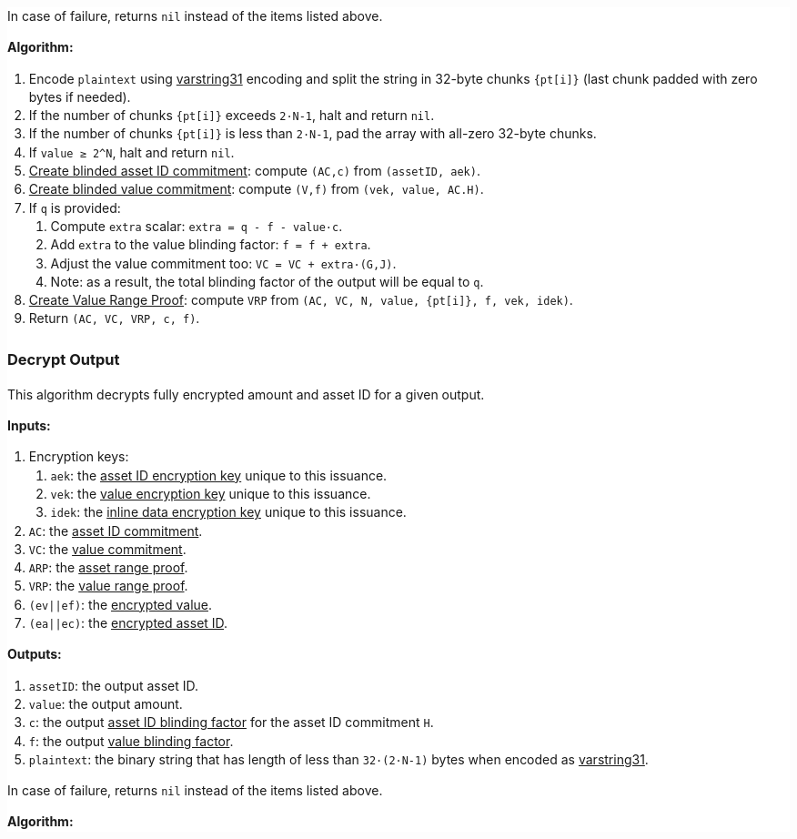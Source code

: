 In case of failure, returns `nil` instead of the items listed above.

**Algorithm:**

1. Encode `plaintext` using [varstring31](blockchain.md#string) encoding and split the string in 32-byte chunks `{pt[i]}` (last chunk padded with zero bytes if needed).
2. If the number of chunks `{pt[i]}` exceeds `2·N-1`, halt and return `nil`.
3. If the number of chunks `{pt[i]}` is less than `2·N-1`, pad the array with all-zero 32-byte chunks.
4. If `value ≥ 2^N`, halt and return `nil`.
5. [Create blinded asset ID commitment](#create-blinded-asset-id-commitment): compute `(AC,c)` from `(assetID, aek)`.
6. [Create blinded value commitment](#create-blinded-value-commitment): compute `(V,f)` from `(vek, value, AC.H)`.
7. If `q` is provided:
    1. Compute `extra` scalar: `extra = q - f - value·c`.
    2. Add `extra` to the value blinding factor: `f = f + extra`.
    3. Adjust the value commitment too: `VC = VC + extra·(G,J)`.
    4. Note: as a result, the total blinding factor of the output will be equal to `q`.
8. [Create Value Range Proof](#create-value-range-proof): compute `VRP` from `(AC, VC, N, value, {pt[i]}, f, vek, idek)`.
9. Return `(AC, VC, VRP, c, f)`.



### Decrypt Output

This algorithm decrypts fully encrypted amount and asset ID for a given output.

**Inputs:**

1. Encryption keys:
    1. `aek`: the [asset ID encryption key](#asset-id-encryption-key) unique to this issuance.
    2. `vek`: the [value encryption key](#value-encryption-key) unique to this issuance.
    3. `idek`: the [inline data encryption key](#inline-data-encryption-key) unique to this issuance.
2. `AC`: the [asset ID commitment](#asset-id-commitment).
3. `VC`: the [value commitment](#value-commitment).
4. `ARP`: the [asset range proof](#asset-range-proof).
5. `VRP`: the [value range proof](#value-range-proof).
6. `(ev||ef)`: the [encrypted value](#encrypted-value).
7. `(ea||ec)`: the [encrypted asset ID](#encrypted-asset-id).

**Outputs:**

1. `assetID`: the output asset ID.
2. `value`: the output amount.
3. `c`: the output [asset ID blinding factor](#asset-id-blinding-factor) for the asset ID commitment `H`.
4. `f`: the output [value blinding factor](#value-blinding-factor).
5. `plaintext`: the binary string that has length of less than `32·(2·N-1)` bytes when encoded as [varstring31](blockchain.md#string).

In case of failure, returns `nil` instead of the items listed above.

**Algorithm:**
